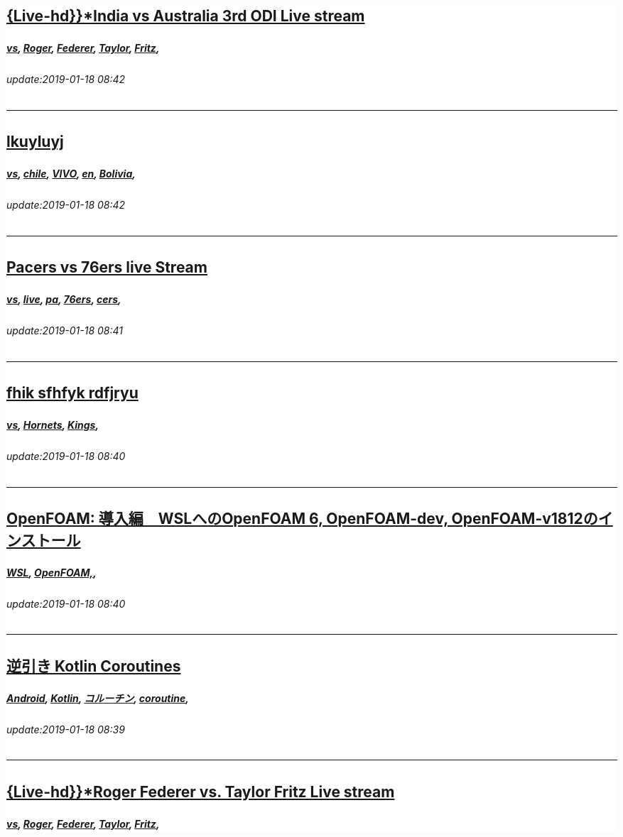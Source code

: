## [{Live-hd}}*India vs Australia 3rd ODI Live stream](https://qiita.com/tgfgf/items/74013b656fa749225fd9)
##### [vs](https://qiita.com/tags/vs), [Roger](https://qiita.com/tags/Roger), [Federer](https://qiita.com/tags/Federer), [Taylor](https://qiita.com/tags/Taylor), [Fritz](https://qiita.com/tags/Fritz), 
###### update:2019-01-18 08:42
---
## [lkuyluyj](https://qiita.com/sgsdhrf/items/fbf61fb7bb4d5318512a)
##### [vs](https://qiita.com/tags/vs), [chile](https://qiita.com/tags/chile), [VIVO](https://qiita.com/tags/VIVO), [en](https://qiita.com/tags/en), [Bolivia](https://qiita.com/tags/Bolivia), 
###### update:2019-01-18 08:42
---
## [Pacers vs 76ers live Stream](https://qiita.com/dsgdf554hg545/items/4221bfd2ce2b7061620b)
##### [vs](https://qiita.com/tags/vs), [live](https://qiita.com/tags/live), [pa](https://qiita.com/tags/pa), [76ers](https://qiita.com/tags/76ers), [cers](https://qiita.com/tags/cers), 
###### update:2019-01-18 08:41
---
## [fhik sfhfyk rdfjryu](https://qiita.com/fghgjyh/items/9c16d9fdb320e2baeb64)
##### [vs](https://qiita.com/tags/vs), [Hornets](https://qiita.com/tags/Hornets), [Kings](https://qiita.com/tags/Kings), 
###### update:2019-01-18 08:40
---
## [OpenFOAM: 導入編　WSLへのOpenFOAM 6, OpenFOAM-dev, OpenFOAM-v1812のインストール](https://qiita.com/waku2011/items/32d4a2c13015ba6abfae)
##### [WSL](https://qiita.com/tags/WSL), [OpenFOAM,](https://qiita.com/tags/OpenFOAM,), 
###### update:2019-01-18 08:40
---
## [逆引き Kotlin Coroutines](https://qiita.com/kumamotone/items/8972dc5732a48c90f0dd)
##### [Android](https://qiita.com/tags/Android), [Kotlin](https://qiita.com/tags/Kotlin), [コルーチン](https://qiita.com/tags/コルーチン), [coroutine](https://qiita.com/tags/coroutine), 
###### update:2019-01-18 08:39
---
## [{Live-hd}}*Roger Federer vs. Taylor Fritz Live stream](https://qiita.com/gdrytfjjky/items/723b341c33b50eb8d422)
##### [vs](https://qiita.com/tags/vs), [Roger](https://qiita.com/tags/Roger), [Federer](https://qiita.com/tags/Federer), [Taylor](https://qiita.com/tags/Taylor), [Fritz](https://qiita.com/tags/Fritz), 